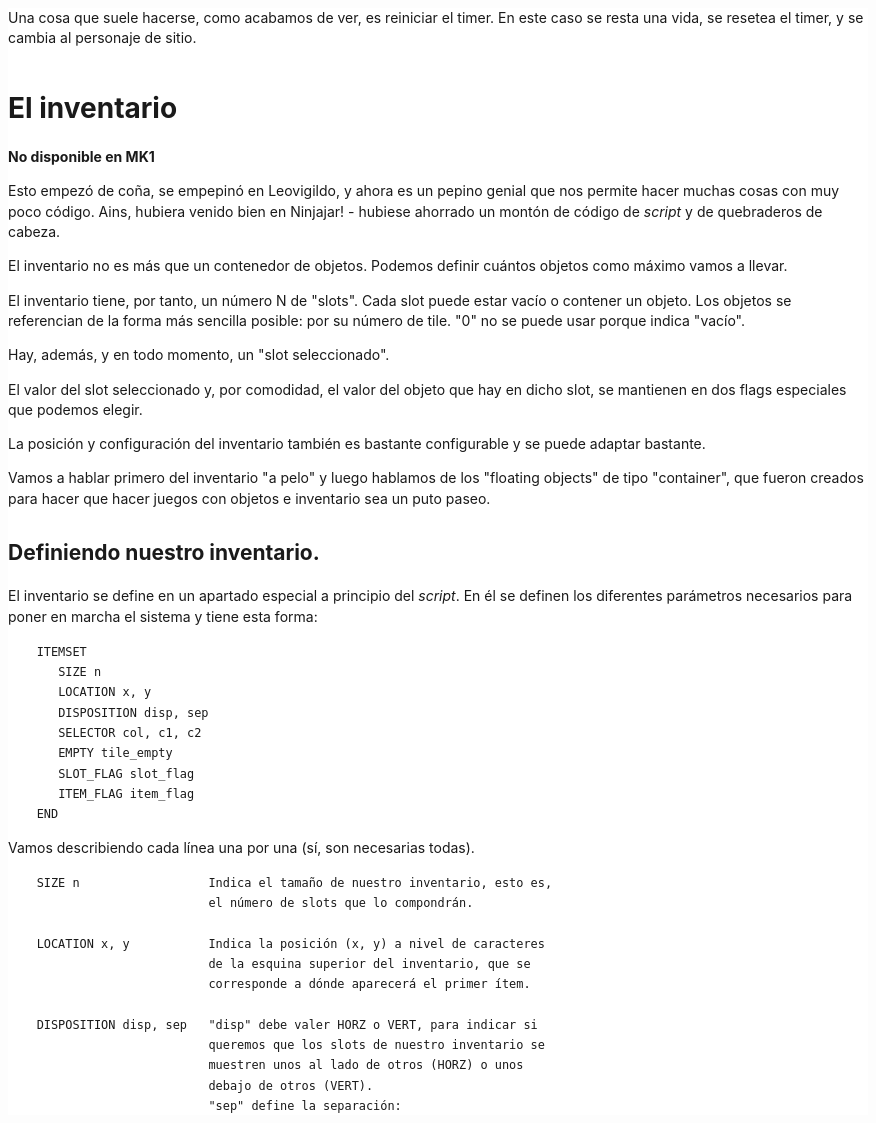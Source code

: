 Una cosa que suele hacerse, como acabamos de ver, es reiniciar el timer. En este caso se resta una vida, se resetea el timer, y se cambia al personaje de sitio.

El inventario
=============

**No disponible en MK1**

Esto empezó de coña, se empepinó en Leovigildo, y ahora es un pepino genial que nos permite hacer muchas cosas con muy poco código. Ains, hubiera venido bien en Ninjajar! - hubiese ahorrado un montón de código de _script_ y de quebraderos de cabeza.

El inventario no es más que un contenedor de objetos. Podemos definir cuántos objetos como máximo vamos a llevar.

El inventario tiene, por tanto, un número N de "slots". Cada slot puede estar vacío o contener un objeto. Los objetos se referencian de la forma más sencilla posible: por su número de tile. "0" no se puede usar porque indica "vacío".

Hay, además, y en todo momento, un "slot seleccionado".

El valor del slot seleccionado y, por comodidad, el valor del objeto que hay en dicho slot, se mantienen en dos flags especiales que podemos elegir.

La posición y configuración del inventario también es bastante configurable y se puede adaptar bastante.

Vamos a hablar primero del inventario "a pelo" y luego hablamos de los "floating objects" de tipo "container", que fueron creados para hacer que hacer juegos con objetos e inventario sea un puto paseo.

Definiendo nuestro inventario.
------------------------------

El inventario se define en un apartado especial a principio del _script_. En él se definen los diferentes parámetros necesarios para poner en marcha el sistema y tiene esta forma:

```
    ITEMSET
       SIZE n
       LOCATION x, y
       DISPOSITION disp, sep
       SELECTOR col, c1, c2
       EMPTY tile_empty
       SLOT_FLAG slot_flag
       ITEM_FLAG item_flag
    END
```

Vamos describiendo cada línea una por una (sí, son necesarias todas).

```
    SIZE n                  Indica el tamaño de nuestro inventario, esto es,
                            el número de slots que lo compondrán.

    LOCATION x, y           Indica la posición (x, y) a nivel de caracteres
                            de la esquina superior del inventario, que se
                            corresponde a dónde aparecerá el primer ítem.

    DISPOSITION disp, sep   "disp" debe valer HORZ o VERT, para indicar si
                            queremos que los slots de nuestro inventario se
                            muestren unos al lado de otros (HORZ) o unos
                            debajo de otros (VERT).
                            "sep" define la separación:
```

